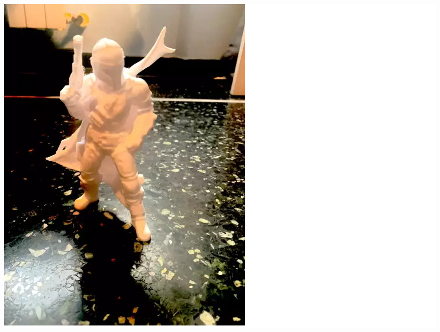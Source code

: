 [![Sunlu Pla+ White - FLSun Speed Racer - Mandalorian 1](/img/filamenti/sunlu/bianco/IMG_2243~photo.webp)](/img/filamenti/sunlu/bianco/IMG_2243~photo.webp)
